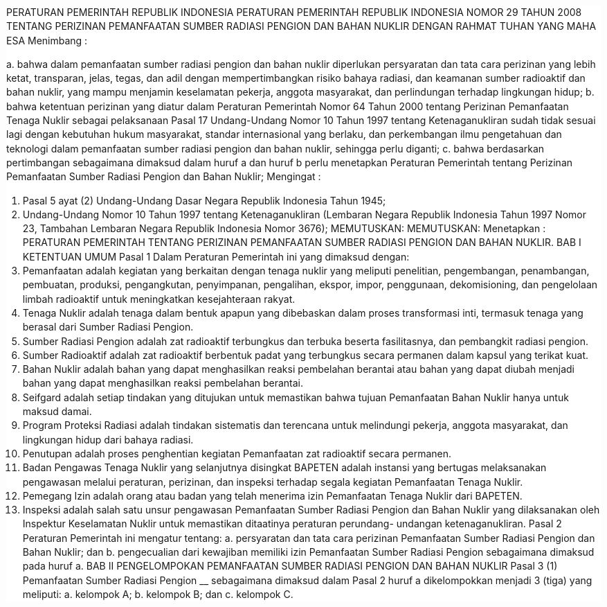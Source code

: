  PERATURAN PEMERINTAH REPUBLIK INDONESIA PERATURAN PEMERINTAH REPUBLIK INDONESIA NOMOR 29 TAHUN 2008 TENTANG PERIZINAN PEMANFAATAN SUMBER RADIASI PENGION DAN BAHAN NUKLIR
DENGAN RAHMAT TUHAN YANG MAHA ESA
Menimbang :

a. bahwa dalam pemanfaatan sumber radiasi pengion dan bahan nuklir diperlukan persyaratan dan tata cara perizinan yang lebih ketat, transparan, jelas, tegas, dan adil dengan mempertimbangkan risiko bahaya radiasi, dan keamanan sumber radioaktif dan bahan nuklir, yang mampu menjamin keselamatan pekerja, anggota masyarakat, dan perlindungan terhadap lingkungan hidup;
b. bahwa ketentuan perizinan yang diatur dalam Peraturan Pemerintah Nomor 64 Tahun 2000 tentang Perizinan Pemanfaatan Tenaga Nuklir sebagai pelaksanaan Pasal 17 Undang-Undang Nomor 10 Tahun 1997 tentang Ketenaganukliran sudah tidak sesuai lagi dengan kebutuhan hukum masyarakat, standar internasional yang berlaku, dan perkembangan ilmu pengetahuan dan teknologi dalam pemanfaatan sumber radiasi pengion dan bahan nuklir, sehingga perlu diganti;
c. bahwa berdasarkan pertimbangan sebagaimana dimaksud dalam huruf a dan huruf b perlu menetapkan Peraturan Pemerintah tentang Perizinan Pemanfaatan Sumber Radiasi Pengion dan Bahan Nuklir;
Mengingat :

1. Pasal 5 ayat (2) Undang-Undang Dasar Negara Republik Indonesia Tahun 1945;
2. Undang-Undang Nomor 10 Tahun 1997 tentang Ketenaganukliran (Lembaran Negara Republik Indonesia Tahun 1997 Nomor 23, Tambahan Lembaran Negara Republik Indonesia Nomor 3676);
MEMUTUSKAN:
MEMUTUSKAN:
 Menetapkan : PERATURAN PEMERINTAH TENTANG PERIZINAN PEMANFAATAN SUMBER RADIASI PENGION DAN BAHAN NUKLIR.
BAB I KETENTUAN UMUM
Pasal 1
Dalam Peraturan Pemerintah ini yang dimaksud dengan:
1. Pemanfaatan adalah kegiatan yang berkaitan dengan tenaga nuklir yang meliputi penelitian, pengembangan, penambangan, pembuatan, produksi, pengangkutan, penyimpanan, pengalihan, ekspor, impor, penggunaan, dekomisioning, dan pengelolaan limbah radioaktif untuk meningkatkan kesejahteraan rakyat.
2. Tenaga Nuklir adalah tenaga dalam bentuk apapun yang dibebaskan dalam proses transformasi inti, termasuk tenaga yang berasal dari Sumber Radiasi Pengion.
3. Sumber Radiasi Pengion adalah zat radioaktif terbungkus dan terbuka beserta fasilitasnya, dan pembangkit radiasi pengion.
4. Sumber Radioaktif adalah zat radioaktif berbentuk padat yang terbungkus secara permanen dalam kapsul yang terikat kuat.
5. Bahan Nuklir adalah bahan yang dapat menghasilkan reaksi pembelahan berantai atau bahan yang dapat diubah menjadi bahan yang dapat menghasilkan reaksi pembelahan berantai.
6. Seifgard adalah setiap tindakan yang ditujukan untuk memastikan bahwa tujuan Pemanfaatan Bahan Nuklir hanya untuk maksud damai.
7. Program Proteksi Radiasi adalah tindakan sistematis dan terencana untuk melindungi pekerja, anggota masyarakat, dan lingkungan hidup dari bahaya radiasi.
8. Penutupan adalah proses penghentian kegiatan Pemanfaatan zat radioaktif secara permanen.
9. Badan Pengawas Tenaga Nuklir yang selanjutnya disingkat BAPETEN adalah instansi yang bertugas melaksanakan pengawasan melalui peraturan, perizinan, dan inspeksi terhadap segala kegiatan Pemanfaatan Tenaga Nuklir.
10. Pemegang Izin adalah orang atau badan yang telah menerima izin Pemanfaatan Tenaga Nuklir dari BAPETEN.
11. Inspeksi adalah salah satu unsur pengawasan Pemanfaatan Sumber Radiasi Pengion dan Bahan Nuklir yang dilaksanakan oleh Inspektur Keselamatan Nuklir untuk memastikan ditaatinya peraturan perundang- undangan ketenaganukliran.
Pasal 2
Peraturan Pemerintah ini mengatur tentang:
a. persyaratan dan tata cara perizinan Pemanfaatan Sumber Radiasi Pengion dan Bahan Nuklir; dan
b. pengecualian dari kewajiban memiliki izin Pemanfaatan Sumber Radiasi Pengion sebagaimana dimaksud pada huruf a.
BAB II PENGELOMPOKAN PEMANFAATAN SUMBER RADIASI PENGION DAN BAHAN NUKLIR
Pasal 3
(1) Pemanfaatan Sumber Radiasi Pengion __ sebagaimana dimaksud dalam Pasal 2 huruf a dikelompokkan menjadi 3 (tiga) yang meliputi:
a. kelompok A;
b. kelompok B; dan
c. kelompok C.
